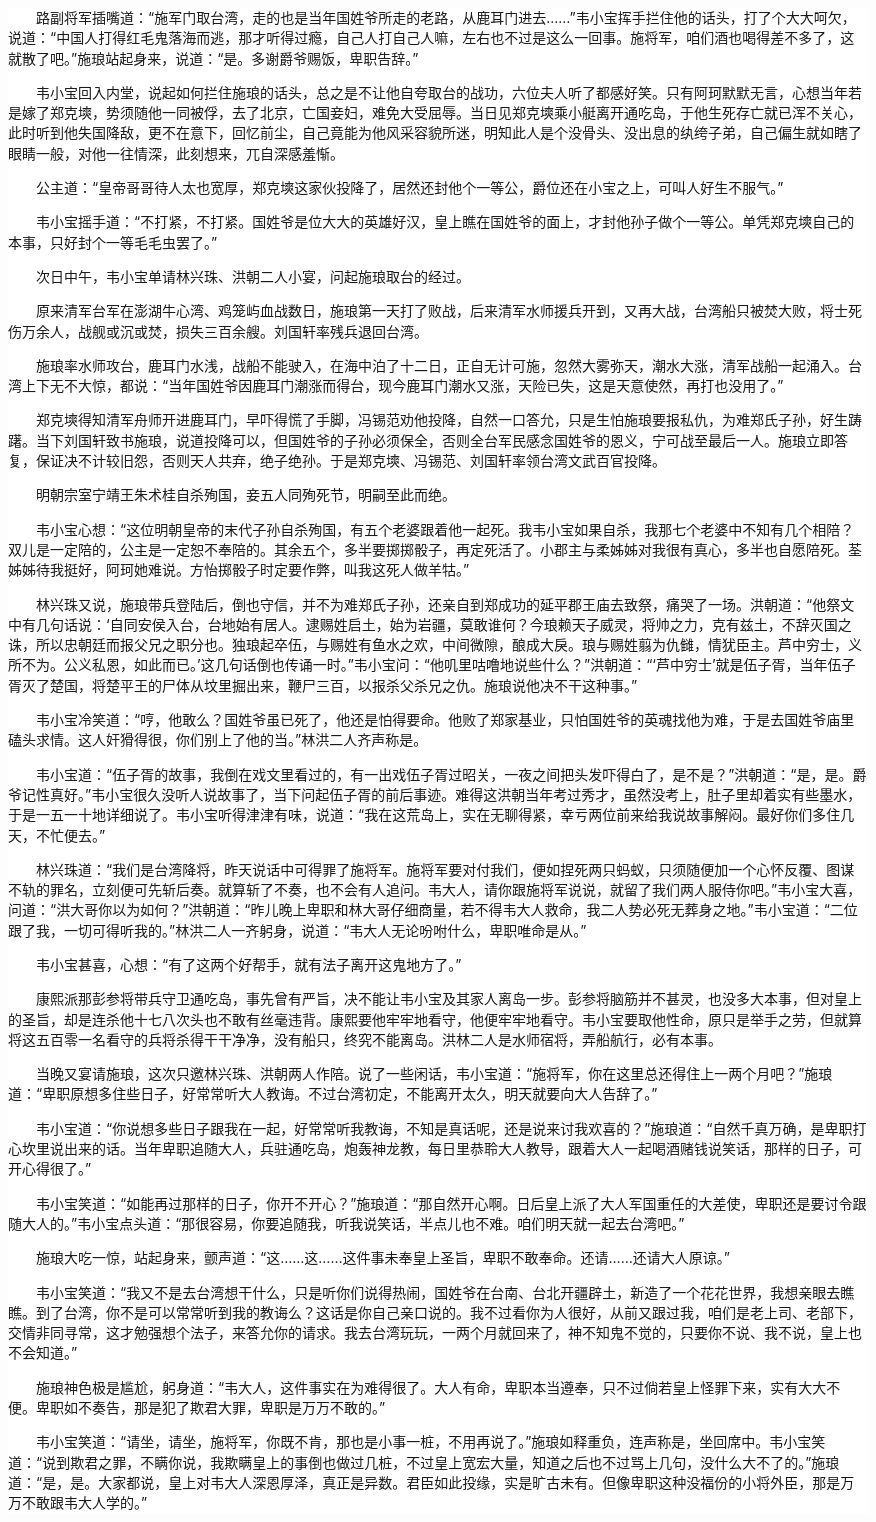　　路副将军插嘴道：“施军门取台湾，走的也是当年国姓爷所走的老路，从鹿耳门进去……”韦小宝挥手拦住他的话头，打了个大大呵欠，说道：“中国人打得红毛鬼落海而逃，那才听得过瘾，自己人打自己人嘛，左右也不过是这么一回事。施将军，咱们酒也喝得差不多了，这就散了吧。”施琅站起身来，说道：“是。多谢爵爷赐饭，卑职告辞。”

　　韦小宝回入内堂，说起如何拦住施琅的话头，总之是不让他自夸取台的战功，六位夫人听了都感好笑。只有阿珂默默无言，心想当年若是嫁了郑克塽，势须随他一同被俘，去了北京，亡国妾妇，难免大受屈辱。当日见郑克塽乘小艇离开通吃岛，于他生死存亡就已浑不关心，此时听到他失国降敌，更不在意下，回忆前尘，自己竟能为他风采容貌所迷，明知此人是个没骨头、没出息的纨绔子弟，自己偏生就如瞎了眼睛一般，对他一往情深，此刻想来，兀自深感羞惭。

　　公主道：“皇帝哥哥待人太也宽厚，郑克塽这家伙投降了，居然还封他个一等公，爵位还在小宝之上，可叫人好生不服气。”

　　韦小宝摇手道：“不打紧，不打紧。国姓爷是位大大的英雄好汉，皇上瞧在国姓爷的面上，才封他孙子做个一等公。单凭郑克塽自己的本事，只好封个一等毛毛虫罢了。”

　　次日中午，韦小宝单请林兴珠、洪朝二人小宴，问起施琅取台的经过。

　　原来清军台军在澎湖牛心湾、鸡笼屿血战数日，施琅第一天打了败战，后来清军水师援兵开到，又再大战，台湾船只被焚大败，将士死伤万余人，战舰或沉或焚，损失三百余艘。刘国轩率残兵退回台湾。

　　施琅率水师攻台，鹿耳门水浅，战船不能驶入，在海中泊了十二日，正自无计可施，忽然大雾弥天，潮水大涨，清军战船一起涌入。台湾上下无不大惊，都说：“当年国姓爷因鹿耳门潮涨而得台，现今鹿耳门潮水又涨，天险已失，这是天意使然，再打也没用了。”

　　郑克塽得知清军舟师开进鹿耳门，早吓得慌了手脚，冯锡范劝他投降，自然一口答允，只是生怕施琅要报私仇，为难郑氏子孙，好生踌躇。当下刘国轩致书施琅，说道投降可以，但国姓爷的子孙必须保全，否则全台军民感念国姓爷的恩义，宁可战至最后一人。施琅立即答复，保证决不计较旧怨，否则天人共弃，绝子绝孙。于是郑克塽、冯锡范、刘国轩率领台湾文武百官投降。

　　明朝宗室宁靖王朱术桂自杀殉国，妾五人同殉死节，明嗣至此而绝。

　　韦小宝心想：“这位明朝皇帝的末代子孙自杀殉国，有五个老婆跟着他一起死。我韦小宝如果自杀，我那七个老婆中不知有几个相陪？双儿是一定陪的，公主是一定恕不奉陪的。其余五个，多半要掷掷骰子，再定死活了。小郡主与柔姊姊对我很有真心，多半也自愿陪死。荃姊姊待我挺好，阿珂她难说。方怡掷骰子时定要作弊，叫我这死人做羊牯。”

　　林兴珠又说，施琅带兵登陆后，倒也守信，并不为难郑氏子孙，还亲自到郑成功的延平郡王庙去致祭，痛哭了一场。洪朝道：“他祭文中有几句话说：‘自同安侯入台，台地始有居人。逮赐姓启土，始为岩疆，莫敢谁何？今琅赖天子威灵，将帅之力，克有兹土，不辞灭国之诛，所以忠朝廷而报父兄之职分也。独琅起卒伍，与赐姓有鱼水之欢，中间微隙，酿成大戾。琅与赐姓翦为仇雠，情犹臣主。芦中穷士，义所不为。公义私恩，如此而已。’这几句话倒也传诵一时。”韦小宝问：“他叽里咕噜地说些什么？”洪朝道：“‘芦中穷士’就是伍子胥，当年伍子胥灭了楚国，将楚平王的尸体从坟里掘出来，鞭尸三百，以报杀父杀兄之仇。施琅说他决不干这种事。”

　　韦小宝冷笑道：“哼，他敢么？国姓爷虽已死了，他还是怕得要命。他败了郑家基业，只怕国姓爷的英魂找他为难，于是去国姓爷庙里磕头求情。这人奸猾得很，你们别上了他的当。”林洪二人齐声称是。

　　韦小宝道：“伍子胥的故事，我倒在戏文里看过的，有一出戏伍子胥过昭关，一夜之间把头发吓得白了，是不是？”洪朝道：“是，是。爵爷记性真好。”韦小宝很久没听人说故事了，当下问起伍子胥的前后事迹。难得这洪朝当年考过秀才，虽然没考上，肚子里却着实有些墨水，于是一五一十地详细说了。韦小宝听得津津有味，说道：“我在这荒岛上，实在无聊得紧，幸亏两位前来给我说故事解闷。最好你们多住几天，不忙便去。”

　　林兴珠道：“我们是台湾降将，昨天说话中可得罪了施将军。施将军要对付我们，便如捏死两只蚂蚁，只须随便加一个心怀反覆、图谋不轨的罪名，立刻便可先斩后奏。就算斩了不奏，也不会有人追问。韦大人，请你跟施将军说说，就留了我们两人服侍你吧。”韦小宝大喜，问道：“洪大哥你以为如何？”洪朝道：“昨儿晚上卑职和林大哥仔细商量，若不得韦大人救命，我二人势必死无葬身之地。”韦小宝道：“二位跟了我，一切可得听我的。”林洪二人一齐躬身，说道：“韦大人无论吩咐什么，卑职唯命是从。”

　　韦小宝甚喜，心想：“有了这两个好帮手，就有法子离开这鬼地方了。”

　　康熙派那彭参将带兵守卫通吃岛，事先曾有严旨，决不能让韦小宝及其家人离岛一步。彭参将脑筋并不甚灵，也没多大本事，但对皇上的圣旨，却是连杀他十七八次头也不敢有丝毫违背。康熙要他牢牢地看守，他便牢牢地看守。韦小宝要取他性命，原只是举手之劳，但就算将这五百零一名看守的兵将杀得干干净净，没有船只，终究不能离岛。洪林二人是水师宿将，弄船航行，必有本事。

　　当晚又宴请施琅，这次只邀林兴珠、洪朝两人作陪。说了一些闲话，韦小宝道：“施将军，你在这里总还得住上一两个月吧？”施琅道：“卑职原想多住些日子，好常常听大人教诲。不过台湾初定，不能离开太久，明天就要向大人告辞了。”

　　韦小宝道：“你说想多些日子跟我在一起，好常常听我教诲，不知是真话呢，还是说来讨我欢喜的？”施琅道：“自然千真万确，是卑职打心坎里说出来的话。当年卑职追随大人，兵驻通吃岛，炮轰神龙教，每日里恭聆大人教导，跟着大人一起喝酒赌钱说笑话，那样的日子，可开心得很了。”

　　韦小宝笑道：“如能再过那样的日子，你开不开心？”施琅道：“那自然开心啊。日后皇上派了大人军国重任的大差使，卑职还是要讨令跟随大人的。”韦小宝点头道：“那很容易，你要追随我，听我说笑话，半点儿也不难。咱们明天就一起去台湾吧。”

　　施琅大吃一惊，站起身来，颤声道：“这……这……这件事未奉皇上圣旨，卑职不敢奉命。还请……还请大人原谅。”

　　韦小宝笑道：“我又不是去台湾想干什么，只是听你们说得热闹，国姓爷在台南、台北开疆辟土，新造了一个花花世界，我想亲眼去瞧瞧。到了台湾，你不是可以常常听到我的教诲么？这话是你自己亲口说的。我不过看你为人很好，从前又跟过我，咱们是老上司、老部下，交情非同寻常，这才勉强想个法子，来答允你的请求。我去台湾玩玩，一两个月就回来了，神不知鬼不觉的，只要你不说、我不说，皇上也不会知道。”

　　施琅神色极是尴尬，躬身道：“韦大人，这件事实在为难得很了。大人有命，卑职本当遵奉，只不过倘若皇上怪罪下来，实有大大不便。卑职如不奏告，那是犯了欺君大罪，卑职是万万不敢的。”

　　韦小宝笑道：“请坐，请坐，施将军，你既不肯，那也是小事一桩，不用再说了。”施琅如释重负，连声称是，坐回席中。韦小宝笑道：“说到欺君之罪，不瞒你说，我欺瞒皇上的事倒也做过几桩，不过皇上宽宏大量，知道之后也不过骂上几句，没什么大不了的。”施琅道：“是，是。大家都说，皇上对韦大人深恩厚泽，真正是异数。君臣如此投缘，实是旷古未有。但像卑职这种没福份的小将外臣，那是万万不敢跟韦大人学的。”
